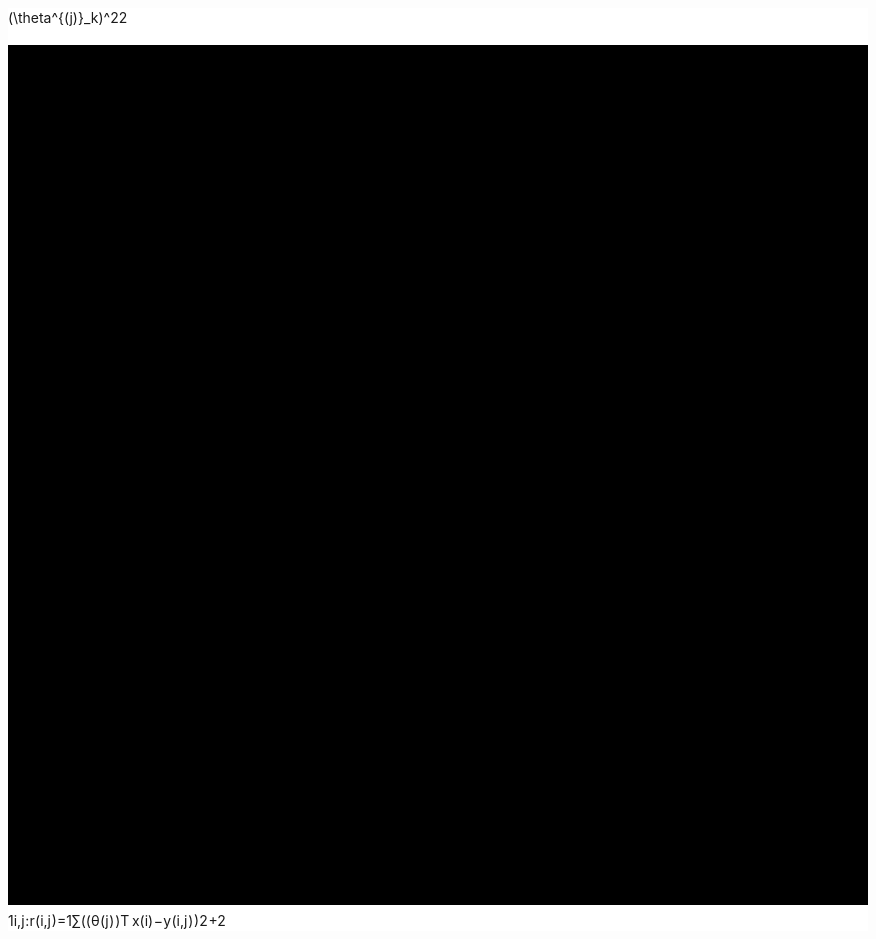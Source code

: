 (\theta^{(j)}_k)^2</annotation></semantics></math></span><span class="katex-html" aria-hidden="true"><span class="strut" style="height: 1.3625em;"></span><span class="strut bottom" style="height: 2.5785em; vertical-align: -1.21601em;"></span><span class="base"><span class="mord"><span class="mopen nulldelimiter"></span><span class="mfrac"><span class="vlist-t vlist-t2"><span class="vlist-r"><span class="vlist" style="height: 0.845108em;"><span class="" style="top: -2.655em;"><span class="pstrut" style="height: 3em;"></span><span class="sizing reset-size6 size3 mtight"><span class="mord mtight"><span class="mord mathrm mtight">2</span></span></span></span><span class="" style="top: -3.23em;"><span class="pstrut" style="height: 3em;"></span><span class="frac-line hide-tail" style="height: 0.04em;"><svg width="400em" height="400em" viewBox="0 0 400000 400000" preserveAspectRatio="xMinYMin slice"><path d="M0 0 h400000 v400000 h-400000z M0 0 h400000 v400000 h-400000z"></path></svg></span></span><span class="" style="top: -3.394em;"><span class="pstrut" style="height: 3em;"></span><span class="sizing reset-size6 size3 mtight"><span class="mord mtight"><span class="mord mathrm mtight">1</span></span></span></span></span><span class="vlist-s">​</span></span><span class="vlist-r"><span class="vlist" style="height: 0.345em;"></span></span></span></span><span class="mclose nulldelimiter"></span></span><span class="mop op-limits"><span class="vlist-t vlist-t2"><span class="vlist-r"><span class="vlist" style="height: 0.750005em;"><span class="" style="top: -2.05899em; margin-left: 0em;"><span class="pstrut" style="height: 3em;"></span><span class="sizing reset-size6 size3 mtight"><span class="mord mtight"><span class="mord mathit mtight">i</span><span class="mpunct mtight">,</span><span class="mord mathit mtight" style="margin-right: 0.05724em;">j</span><span class="mrel mtight">:</span><span class="mord mathit mtight" style="margin-right: 0.02778em;">r</span><span class="mopen mtight">(</span><span class="mord mathit mtight">i</span><span class="mpunct mtight">,</span><span class="mord mathit mtight" style="margin-right: 0.05724em;">j</span><span class="mclose mtight">)</span><span class="mrel mtight">=</span><span class="mord mathrm mtight">1</span></span></span></span><span class="" style="top: -3.00001em;"><span class="pstrut" style="height: 3em;"></span><span class=""><span class="mop op-symbol small-op">∑</span></span></span></span><span class="vlist-s">​</span></span><span class="vlist-r"><span class="vlist" style="height: 1.21601em;"></span></span></span></span><span class="mopen">(</span><span class="mopen">(</span><span class="mord"><span class="mord mathit" style="margin-right: 0.02778em;">θ</span><span class="msupsub"><span class="vlist-t"><span class="vlist-r"><span class="vlist" style="height: 0.888em;"><span class="" style="top: -3.063em; margin-right: 0.05em;"><span class="pstrut" style="height: 2.7em;"></span><span class="sizing reset-size6 size3 mtight"><span class="mord mtight"><span class="mopen mtight">(</span><span class="mord mathit mtight" style="margin-right: 0.05724em;">j</span><span class="mclose mtight">)</span></span></span></span></span></span></span></span></span><span class="mclose"><span class="mclose">)</span><span class="msupsub"><span class="vlist-t"><span class="vlist-r"><span class="vlist" style="height: 0.841331em;"><span class="" style="top: -3.063em; margin-right: 0.05em;"><span class="pstrut" style="height: 2.7em;"></span><span class="sizing reset-size6 size3 mtight"><span class="mord mathit mtight" style="margin-right: 0.13889em;">T</span></span></span></span></span></span></span></span><span class="mord"><span class="mord mathit">x</span><span class="msupsub"><span class="vlist-t"><span class="vlist-r"><span class="vlist" style="height: 0.888em;"><span class="" style="top: -3.063em; margin-right: 0.05em;"><span class="pstrut" style="height: 2.7em;"></span><span class="sizing reset-size6 size3 mtight"><span class="mord mtight"><span class="mopen mtight">(</span><span class="mord mathit mtight">i</span><span class="mclose mtight">)</span></span></span></span></span></span></span></span></span><span class="mbin">−</span><span class="mord"><span class="mord mathit" style="margin-right: 0.03588em;">y</span><span class="msupsub"><span class="vlist-t"><span class="vlist-r"><span class="vlist" style="height: 0.888em;"><span class="" style="top: -3.063em; margin-right: 0.05em;"><span class="pstrut" style="height: 2.7em;"></span><span class="sizing reset-size6 size3 mtight"><span class="mord mtight"><span class="mopen mtight">(</span><span class="mord mathit mtight">i</span><span class="mpunct mtight">,</span><span class="mord mathit mtight" style="margin-right: 0.05724em;">j</span><span class="mclose mtight">)</span></span></span></span></span></span></span></span></span><span class="mclose"><span class="mclose">)</span><span class="msupsub"><span class="vlist-t"><span class="vlist-r"><span class="vlist" style="height: 0.814108em;"><span class="" style="top: -3.063em; margin-right: 0.05em;"><span class="pstrut" style="height: 2.7em;"></span><span class="sizing reset-size6 size3 mtight"><span class="mord mathrm mtight">2</span></span></span></span></span></span></span></span><span class="mbin">+</span><span class="mord"><span class="mopen nulldelimiter"></span><span class="mfrac"><span class="vlist-t vlist-t2"><span class="vlist-r"><span class="vlist" style="height: 0.880108em;"><span class="" style="top: -2.655em;"><span class="pstrut" style="height: 3em;"></span><span class="sizing reset-size6 size3 mtight"><span class="mord mtight"><span class="mord mathrm mtight">2</span></span></span></span><span class="" style="top: -3.23em;"><span class="pstrut" style="height: 3em;"></span><span class="frac-line hide-tail" style="height: 0.04em;">